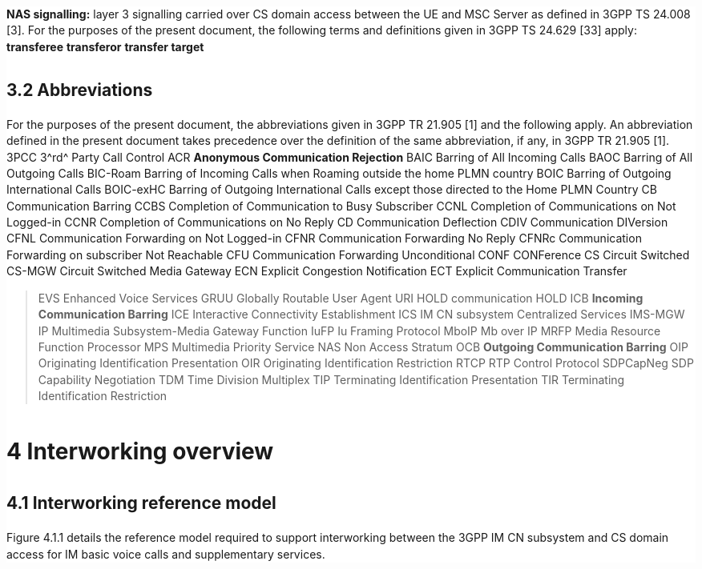**NAS signalling:** layer 3 signalling carried over CS domain access between
the UE and MSC Server as defined in 3GPP TS 24.008 [3].
For the purposes of the present document, the following terms and definitions
given in 3GPP TS 24.629 [33] apply:
**transferee**
**transferor**
**transfer target**
## 3.2 Abbreviations
For the purposes of the present document, the abbreviations given in 3GPP TR
21.905 [1] and the following apply. An abbreviation defined in the present
document takes precedence over the definition of the same abbreviation, if
any, in 3GPP TR 21.905 [1].
3PCC 3^rd^ Party Call Control
ACR **Anonymous Communication Rejection**
BAIC Barring of All Incoming Calls
BAOC Barring of All Outgoing Calls
BIC-Roam Barring of Incoming Calls when Roaming outside the home PLMN country
BOIC Barring of Outgoing International Calls
BOIC-exHC Barring of Outgoing International Calls except those directed to the
Home PLMN Country
CB Communication Barring
CCBS Completion of Communication to Busy Subscriber
CCNL Completion of Communications on Not Logged-in
CCNR Completion of Communications on No Reply
CD Communication Deflection
CDIV Communication DIVersion
CFNL Communication Forwarding on Not Logged-in
CFNR Communication Forwarding No Reply
CFNRc Communication Forwarding on subscriber Not Reachable
CFU Communication Forwarding Unconditional
CONF CONFerence
CS Circuit Switched
CS-MGW Circuit Switched Media Gateway
ECN Explicit Congestion Notification
ECT Explicit Communication Transfer
> EVS Enhanced Voice Services
GRUU Globally Routable User Agent URI
HOLD communication HOLD
ICB **Incoming Communication Barring**
ICE Interactive Connectivity Establishment
ICS IM CN subsystem Centralized Services
IMS-MGW IP Multimedia Subsystem-Media Gateway Function
IuFP Iu Framing Protocol
MboIP Mb over IP
MRFP Media Resource Function Processor
MPS Multimedia Priority Service
NAS Non Access Stratum
OCB **Outgoing Communication Barring**
OIP Originating Identification Presentation
OIR Originating Identification Restriction
RTCP RTP Control Protocol
SDPCapNeg SDP Capability Negotiation
TDM Time Division Multiplex
TIP Terminating Identification Presentation
TIR Terminating Identification Restriction
# 4 Interworking overview
## 4.1 Interworking reference model
Figure 4.1.1 details the reference model required to support interworking
between the 3GPP IM CN subsystem and CS domain access for IM basic voice calls
and supplementary services.